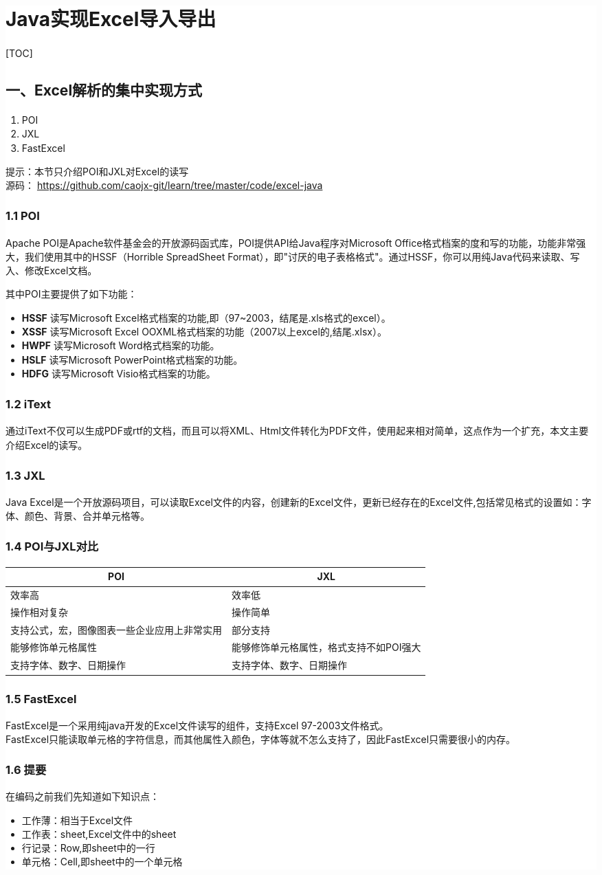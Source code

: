 # Java实现Excel导入导出
[TOC]

## 一、Excel解析的集中实现方式
1. POI
2. JXL
3. FastExcel

提示：本节只介绍POI和JXL对Excel的读写  
源码： https://github.com/caojx-git/learn/tree/master/code/excel-java  

### 1.1 POI
Apache POI是Apache软件基金会的开放源码函式库，POI提供API给Java程序对Microsoft Office格式档案的度和写的功能，功能非常强大，我们使用其中的HSSF（Horrible SpreadSheet Format），即"讨厌的电子表格格式"。通过HSSF，你可以用纯Java代码来读取、写入、修改Excel文档。  

其中POI主要提供了如下功能：  
- **HSSF**  读写Microsoft Excel格式档案的功能,即（97~2003，结尾是.xls格式的excel）。  
- **XSSF** 读写Microsoft Excel OOXML格式档案的功能（2007以上excel的,结尾.xlsx）。  
- **HWPF** 读写Microsoft Word格式档案的功能。  
- **HSLF** 读写Microsoft PowerPoint格式档案的功能。  
- **HDFG** 读写Microsoft Visio格式档案的功能。  

### 1.2 iText
通过iText不仅可以生成PDF或rtf的文档，而且可以将XML、Html文件转化为PDF文件，使用起来相对简单，这点作为一个扩充，本文主要介绍Excel的读写。  

### 1.3 JXL
Java Excel是一个开放源码项目，可以读取Excel文件的内容，创建新的Excel文件，更新已经存在的Excel文件,包括常见格式的设置如：字体、颜色、背景、合并单元格等。  

### 1.4 POI与JXL对比
| POI                    | JXL                   |
| ---------------------- | --------------------- |
| 效率高                    | 效率低                   |
| 操作相对复杂                 | 操作简单                  |
| 支持公式，宏，图像图表一些企业应用上非常实用 | 部分支持                  |
| 能够修饰单元格属性              | 能够修饰单元格属性，格式支持不如POI强大 |
| 支持字体、数字、日期操作           | 支持字体、数字、日期操作          |

### 1.5 FastExcel
FastExcel是一个采用纯java开发的Excel文件读写的组件，支持Excel 97-2003文件格式。  
FastExcel只能读取单元格的字符信息，而其他属性入颜色，字体等就不怎么支持了，因此FastExcel只需要很小的内存。 

### 1.6 提要
在编码之前我们先知道如下知识点：  
- 工作薄：相当于Excel文件  
- 工作表：sheet,Excel文件中的sheet  
- 行记录：Row,即sheet中的一行  
- 单元格：Cell,即sheet中的一个单元格  
